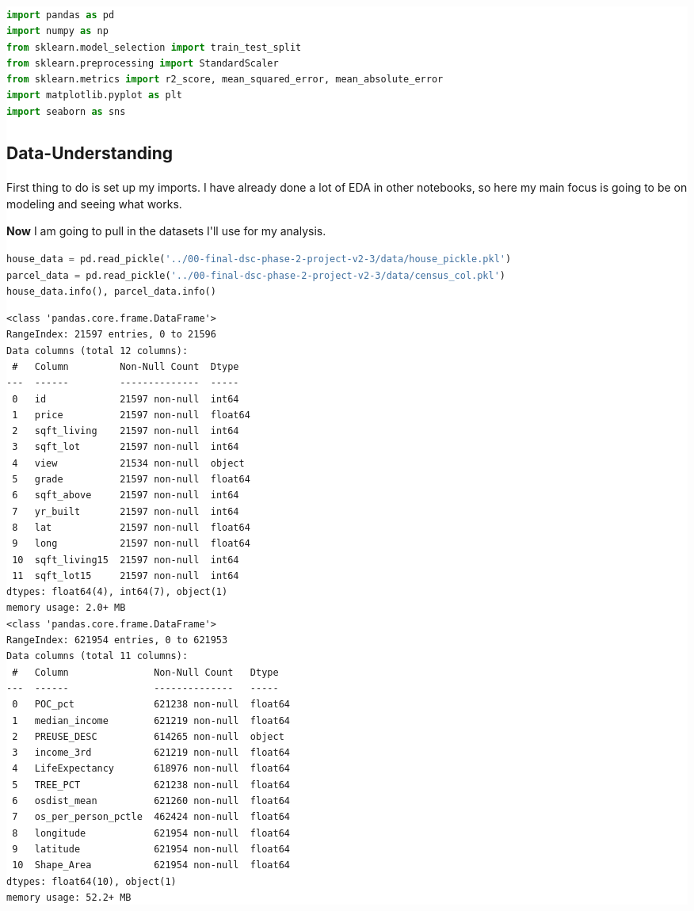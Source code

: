 ```python
import pandas as pd
import numpy as np
from sklearn.model_selection import train_test_split
from sklearn.preprocessing import StandardScaler
from sklearn.metrics import r2_score, mean_squared_error, mean_absolute_error
import matplotlib.pyplot as plt
import seaborn as sns
```

## Data-Understanding
First thing to do is set up my imports. I have already done a lot of EDA in other notebooks, so
here my main focus is going to be on modeling and seeing what works.

**Now** I am going to pull in the datasets I'll use for my analysis.


```python
house_data = pd.read_pickle('../00-final-dsc-phase-2-project-v2-3/data/house_pickle.pkl')
parcel_data = pd.read_pickle('../00-final-dsc-phase-2-project-v2-3/data/census_col.pkl')
house_data.info(), parcel_data.info()
```

    <class 'pandas.core.frame.DataFrame'>
    RangeIndex: 21597 entries, 0 to 21596
    Data columns (total 12 columns):
     #   Column         Non-Null Count  Dtype  
    ---  ------         --------------  -----  
     0   id             21597 non-null  int64  
     1   price          21597 non-null  float64
     2   sqft_living    21597 non-null  int64  
     3   sqft_lot       21597 non-null  int64  
     4   view           21534 non-null  object 
     5   grade          21597 non-null  float64
     6   sqft_above     21597 non-null  int64  
     7   yr_built       21597 non-null  int64  
     8   lat            21597 non-null  float64
     9   long           21597 non-null  float64
     10  sqft_living15  21597 non-null  int64  
     11  sqft_lot15     21597 non-null  int64  
    dtypes: float64(4), int64(7), object(1)
    memory usage: 2.0+ MB
    <class 'pandas.core.frame.DataFrame'>
    RangeIndex: 621954 entries, 0 to 621953
    Data columns (total 11 columns):
     #   Column               Non-Null Count   Dtype  
    ---  ------               --------------   -----  
     0   POC_pct              621238 non-null  float64
     1   median_income        621219 non-null  float64
     2   PREUSE_DESC          614265 non-null  object 
     3   income_3rd           621219 non-null  float64
     4   LifeExpectancy       618976 non-null  float64
     5   TREE_PCT             621238 non-null  float64
     6   osdist_mean          621260 non-null  float64
     7   os_per_person_pctle  462424 non-null  float64
     8   longitude            621954 non-null  float64
     9   latitude             621954 non-null  float64
     10  Shape_Area           621954 non-null  float64
    dtypes: float64(10), object(1)
    memory usage: 52.2+ MB
    